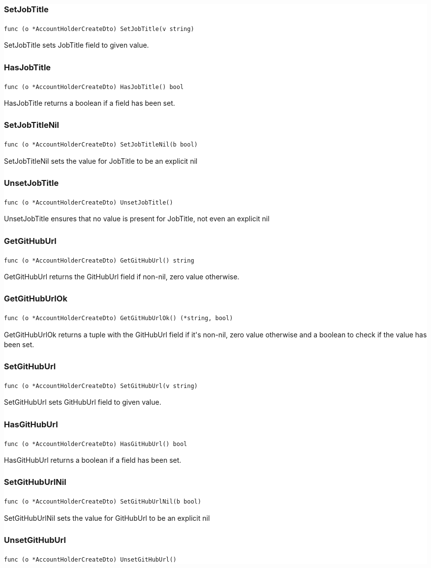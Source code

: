### SetJobTitle

`func (o *AccountHolderCreateDto) SetJobTitle(v string)`

SetJobTitle sets JobTitle field to given value.

### HasJobTitle

`func (o *AccountHolderCreateDto) HasJobTitle() bool`

HasJobTitle returns a boolean if a field has been set.

### SetJobTitleNil

`func (o *AccountHolderCreateDto) SetJobTitleNil(b bool)`

 SetJobTitleNil sets the value for JobTitle to be an explicit nil

### UnsetJobTitle
`func (o *AccountHolderCreateDto) UnsetJobTitle()`

UnsetJobTitle ensures that no value is present for JobTitle, not even an explicit nil
### GetGitHubUrl

`func (o *AccountHolderCreateDto) GetGitHubUrl() string`

GetGitHubUrl returns the GitHubUrl field if non-nil, zero value otherwise.

### GetGitHubUrlOk

`func (o *AccountHolderCreateDto) GetGitHubUrlOk() (*string, bool)`

GetGitHubUrlOk returns a tuple with the GitHubUrl field if it's non-nil, zero value otherwise
and a boolean to check if the value has been set.

### SetGitHubUrl

`func (o *AccountHolderCreateDto) SetGitHubUrl(v string)`

SetGitHubUrl sets GitHubUrl field to given value.

### HasGitHubUrl

`func (o *AccountHolderCreateDto) HasGitHubUrl() bool`

HasGitHubUrl returns a boolean if a field has been set.

### SetGitHubUrlNil

`func (o *AccountHolderCreateDto) SetGitHubUrlNil(b bool)`

 SetGitHubUrlNil sets the value for GitHubUrl to be an explicit nil

### UnsetGitHubUrl
`func (o *AccountHolderCreateDto) UnsetGitHubUrl()`
